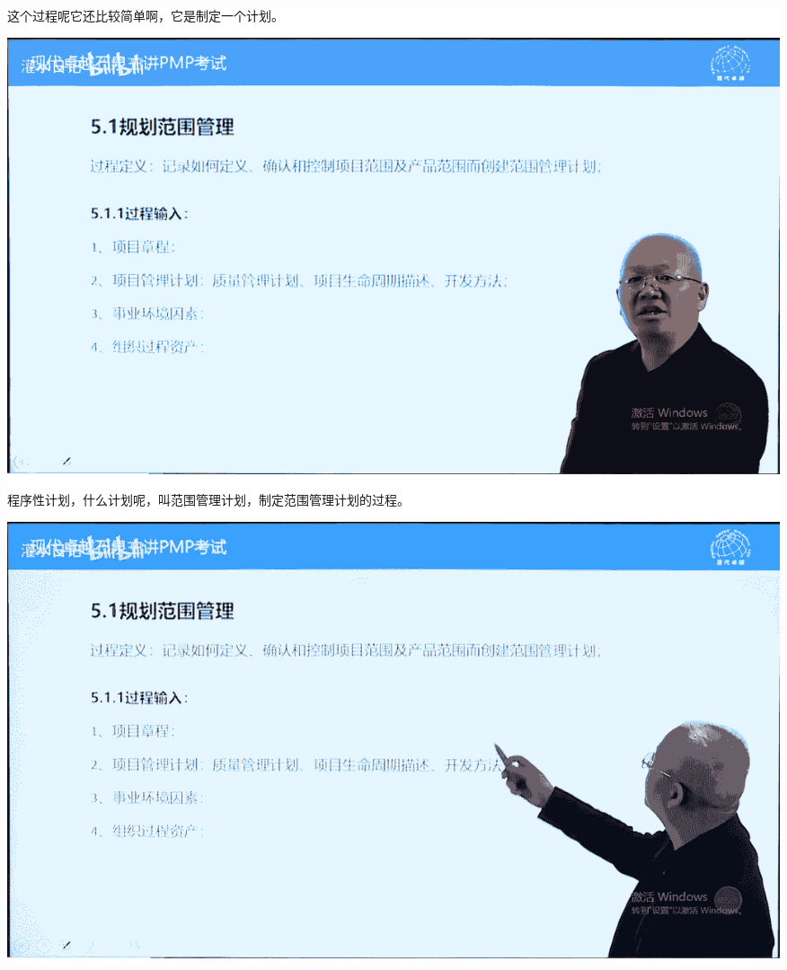 这个过程呢它还比较简单啊，它是制定一个计划。

![](img/f91bc010b462664d19daf4c9f2511db3_12.png)

程序性计划，什么计划呢，叫范围管理计划，制定范围管理计划的过程。

![](img/f91bc010b462664d19daf4c9f2511db3_14.png)
